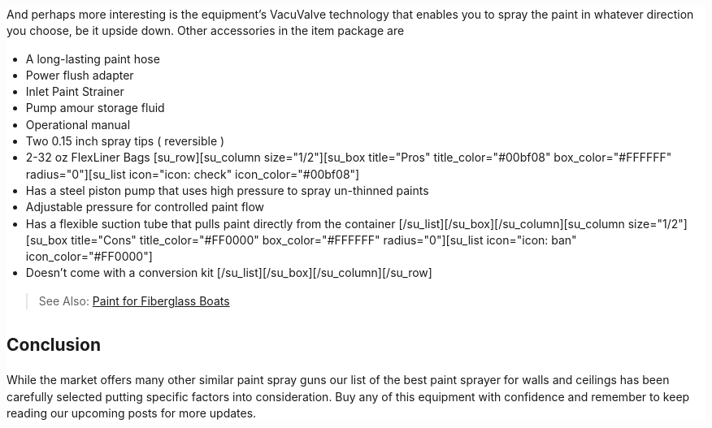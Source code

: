 And perhaps more interesting is the equipment’s VacuValve technology that enables you to spray the paint in whatever direction you choose, be it upside down.
Other accessories in the item package are
- A long-lasting paint hose
- Power flush adapter
- Inlet Paint Strainer
- Pump amour storage fluid
- Operational manual
- Two 0.15 inch spray tips ( reversible )
- 2-32 oz FlexLiner Bags
[su_row][su_column size="1/2"][su_box title="Pros" title_color="#00bf08" box_color="#FFFFFF" radius="0"][su_list icon="icon: check" icon_color="#00bf08"]
- Has a steel piston pump that uses high pressure to spray un-thinned paints
- Adjustable pressure for controlled paint flow
- Has a flexible suction tube that pulls paint directly from the container
[/su_list][/su_box][/su_column][su_column size="1/2"][su_box title="Cons" title_color="#FF0000" box_color="#FFFFFF" radius="0"][su_list icon="icon: ban" icon_color="#FF0000"]
- Doesn’t come with a conversion kit
[/su_list][/su_box][/su_column][/su_row]
> See Also:
> [Paint for Fiberglass Boats](https://pestpolicy.com/best-paint-for-fiberglass-boats/)
## Conclusion
While the market offers many other similar paint spray guns our list of the best paint sprayer for walls and ceilings has been carefully selected putting specific factors into consideration.
Buy any of this equipment with confidence and remember to keep reading our upcoming posts for more updates.
